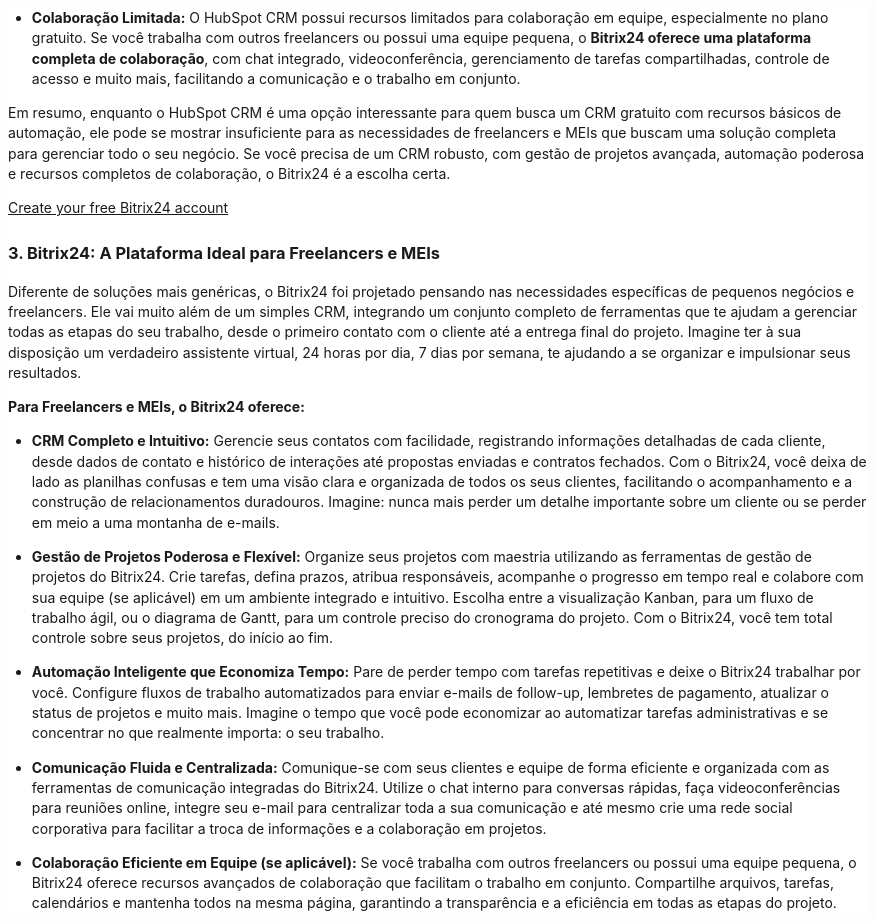 * **Colaboração Limitada:** O HubSpot CRM possui recursos limitados para colaboração em equipe, especialmente no plano gratuito.  Se você trabalha com outros freelancers ou possui uma equipe pequena, o **Bitrix24 oferece uma plataforma completa de colaboração**, com chat integrado, videoconferência, gerenciamento de tarefas compartilhadas, controle de acesso e muito mais, facilitando a comunicação e o trabalho em conjunto.


Em resumo, enquanto o HubSpot CRM é uma opção interessante para quem busca um CRM gratuito com recursos básicos de automação, ele pode se mostrar insuficiente para as necessidades de freelancers e MEIs que buscam uma solução completa para gerenciar todo o seu negócio.  Se você precisa de um CRM robusto, com gestão de projetos avançada, automação poderosa e recursos completos de colaboração, o Bitrix24 é a escolha certa.

<a href="https://www.bitrix24.com/create.php?p=25482205&p1=3.CRMparaFreelancerseMEI%3AComoOrganizarClienteseManteraSanidade" rel="noindex nofollow">Create your free Bitrix24 account</a>

### 3. Bitrix24: A Plataforma Ideal para Freelancers e MEIs

Diferente de soluções mais genéricas, o Bitrix24 foi projetado pensando nas necessidades específicas de pequenos negócios e freelancers.  Ele vai muito além de um simples CRM, integrando um conjunto completo de ferramentas que te ajudam a gerenciar todas as etapas do seu trabalho, desde o primeiro contato com o cliente até a entrega final do projeto. Imagine ter à sua disposição um verdadeiro assistente virtual, 24 horas por dia, 7 dias por semana, te ajudando a se organizar e impulsionar seus resultados.

**Para Freelancers e MEIs, o Bitrix24 oferece:**

* **CRM Completo e Intuitivo:**  Gerencie seus contatos com facilidade, registrando informações detalhadas de cada cliente, desde dados de contato e histórico de interações até propostas enviadas e contratos fechados.  Com o Bitrix24, você deixa de lado as planilhas confusas e tem uma visão clara e organizada de todos os seus clientes, facilitando o acompanhamento e a construção de relacionamentos duradouros.  Imagine: nunca mais perder um detalhe importante sobre um cliente ou se perder em meio a uma montanha de e-mails.

* **Gestão de Projetos Poderosa e Flexível:**  Organize seus projetos com maestria utilizando as ferramentas de gestão de projetos do Bitrix24. Crie tarefas, defina prazos, atribua responsáveis, acompanhe o progresso em tempo real e colabore com sua equipe (se aplicável) em um ambiente integrado e intuitivo.  Escolha entre a visualização Kanban, para um fluxo de trabalho ágil, ou o diagrama de Gantt, para um controle preciso do cronograma do projeto.  Com o Bitrix24, você tem total controle sobre seus projetos, do início ao fim.

* **Automação Inteligente que Economiza Tempo:**  Pare de perder tempo com tarefas repetitivas e deixe o Bitrix24 trabalhar por você.  Configure fluxos de trabalho automatizados para enviar e-mails de follow-up, lembretes de pagamento, atualizar o status de projetos e muito mais.  Imagine o tempo que você pode economizar ao automatizar tarefas administrativas e se concentrar no que realmente importa: o seu trabalho.

* **Comunicação Fluida e Centralizada:**  Comunique-se com seus clientes e equipe de forma eficiente e organizada com as ferramentas de comunicação integradas do Bitrix24.  Utilize o chat interno para conversas rápidas, faça videoconferências para reuniões online, integre seu e-mail para centralizar toda a sua comunicação e até mesmo crie uma rede social corporativa para facilitar a troca de informações e a colaboração em projetos.

* **Colaboração Eficiente em Equipe (se aplicável):**  Se você trabalha com outros freelancers ou possui uma equipe pequena, o Bitrix24 oferece recursos avançados de colaboração que facilitam o trabalho em conjunto.  Compartilhe arquivos, tarefas, calendários e mantenha todos na mesma página, garantindo a transparência e a eficiência em todas as etapas do projeto.
